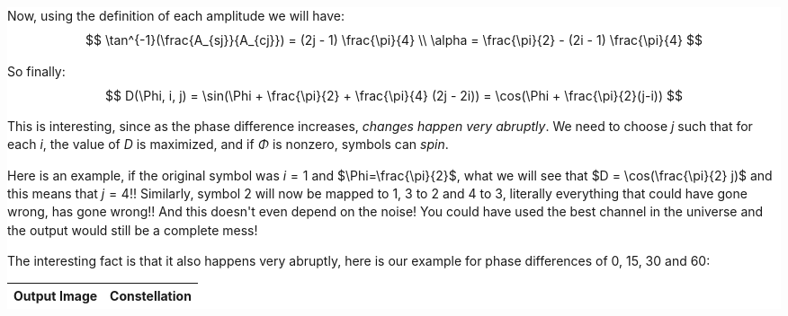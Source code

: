 Now, using the definition of each amplitude we will have:
$$
    \tan^{-1}(\frac{A_{sj}}{A_{cj}}) = (2j - 1) \frac{\pi}{4} \\
    \alpha = \frac{\pi}{2} - (2i - 1) \frac{\pi}{4}
$$

So finally:
$$
    D(\Phi, i, j) = \sin(\Phi + \frac{\pi}{2} + \frac{\pi}{4} (2j - 2i)) = \cos(\Phi + \frac{\pi}{2}(j-i))
$$

This is interesting, since as the phase difference increases, *changes happen very abruptly*. We need to choose $j$ such that for each $i$, the value of $D$ is maximized, and if $\Phi$ is nonzero, symbols can *spin*.

Here is an example, if the original symbol was $i=1$ and $\Phi=\frac{\pi}{2}$, what we will see that $D = \cos(\frac{\pi}{2} j)$ and this means that $j=4$!! Similarly, symbol 2 will now be mapped to 1, 3 to 2 and 4 to 3, literally everything that could have gone wrong, has gone wrong!! And this doesn't even depend on the noise! You could have used the best channel in the universe and the output would still be a complete mess!

The interesting fact is that it also happens very abruptly, here is our example for phase differences of 0, 15, 30 and 60:

| Output Image | Constellation |
|:------------:|:-------------:|